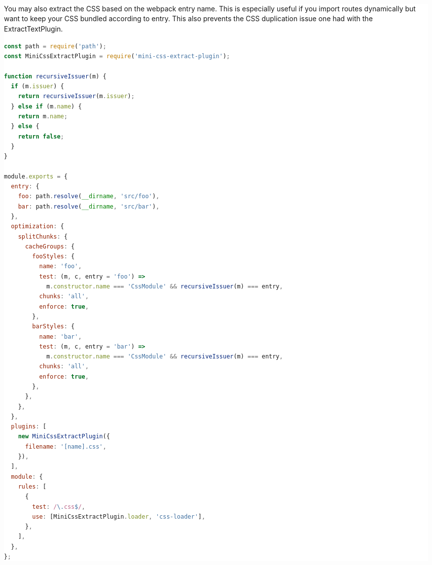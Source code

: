You may also extract the CSS based on the webpack entry name. This is especially useful if you import routes dynamically
but want to keep your CSS bundled according to entry. This also prevents the CSS duplication issue one had with the
ExtractTextPlugin.

```javascript
const path = require('path');
const MiniCssExtractPlugin = require('mini-css-extract-plugin');

function recursiveIssuer(m) {
  if (m.issuer) {
    return recursiveIssuer(m.issuer);
  } else if (m.name) {
    return m.name;
  } else {
    return false;
  }
}

module.exports = {
  entry: {
    foo: path.resolve(__dirname, 'src/foo'),
    bar: path.resolve(__dirname, 'src/bar'),
  },
  optimization: {
    splitChunks: {
      cacheGroups: {
        fooStyles: {
          name: 'foo',
          test: (m, c, entry = 'foo') =>
            m.constructor.name === 'CssModule' && recursiveIssuer(m) === entry,
          chunks: 'all',
          enforce: true,
        },
        barStyles: {
          name: 'bar',
          test: (m, c, entry = 'bar') =>
            m.constructor.name === 'CssModule' && recursiveIssuer(m) === entry,
          chunks: 'all',
          enforce: true,
        },
      },
    },
  },
  plugins: [
    new MiniCssExtractPlugin({
      filename: '[name].css',
    }),
  ],
  module: {
    rules: [
      {
        test: /\.css$/,
        use: [MiniCssExtractPlugin.loader, 'css-loader'],
      },
    ],
  },
};
```


[npm]: https://img.shields.io/npm/v/mini-css-extract-plugin.svg
[npm-url]: https://npmjs.com/package/mini-css-extract-plugin
[node]: https://img.shields.io/node/v/mini-css-extract-plugin.svg
[node-url]: https://nodejs.org
[deps]: https://david-dm.org/webpack-contrib/mini-css-extract-plugin.svg
[deps-url]: https://david-dm.org/webpack-contrib/mini-css-extract-plugin
[tests]: https://dev.azure.com/webpack-contrib/mini-css-extract-plugin/_apis/build/status/webpack-contrib.mini-css-extract-plugin?branchName=master
[tests-url]: https://dev.azure.com/webpack-contrib/mini-css-extract-plugin/_build/latest?definitionId=6&branchName=master
[cover]: https://codecov.io/gh/webpack-contrib/mini-css-extract-plugin/branch/master/graph/badge.svg
[cover-url]: https://codecov.io/gh/webpack-contrib/mini-css-extract-plugin
[chat]: https://img.shields.io/badge/gitter-webpack%2Fwebpack-brightgreen.svg
[chat-url]: https://gitter.im/webpack/webpack
[size]: https://packagephobia.now.sh/badge?p=mini-css-extract-plugin
[size-url]: https://packagephobia.now.sh/result?p=mini-css-extract-plugin
